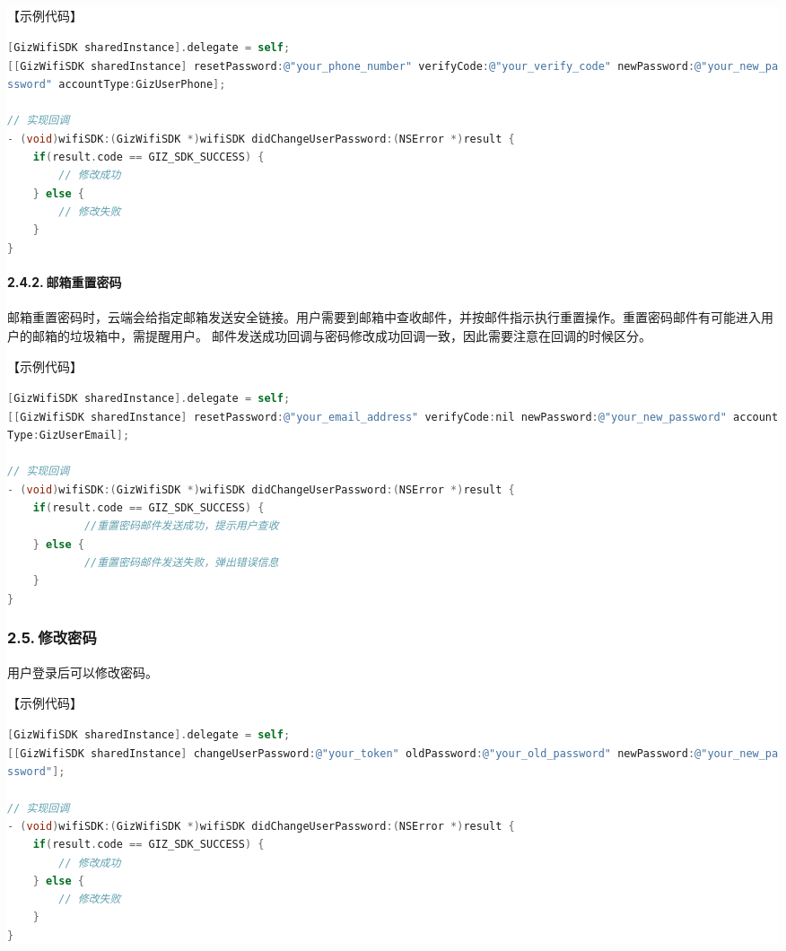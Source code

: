 【示例代码】

```objectivec
[GizWifiSDK sharedInstance].delegate = self; 
[[GizWifiSDK sharedInstance] resetPassword:@"your_phone_number" verifyCode:@"your_verify_code" newPassword:@"your_new_password" accountType:GizUserPhone]; 

// 实现回调
- (void)wifiSDK:(GizWifiSDK *)wifiSDK didChangeUserPassword:(NSError *)result {
    if(result.code == GIZ_SDK_SUCCESS) {
        // 修改成功
    } else {
        // 修改失败
    }
}
```

#### 2.4.2.	邮箱重置密码
邮箱重置密码时，云端会给指定邮箱发送安全链接。用户需要到邮箱中查收邮件，并按邮件指示执行重置操作。重置密码邮件有可能进入用户的邮箱的垃圾箱中，需提醒用户。
邮件发送成功回调与密码修改成功回调一致，因此需要注意在回调的时候区分。

【示例代码】

```objectivec
[GizWifiSDK sharedInstance].delegate = self; 
[[GizWifiSDK sharedInstance] resetPassword:@"your_email_address" verifyCode:nil newPassword:@"your_new_password" accountType:GizUserEmail]; 

// 实现回调
- (void)wifiSDK:(GizWifiSDK *)wifiSDK didChangeUserPassword:(NSError *)result {
    if(result.code == GIZ_SDK_SUCCESS) {
        	//重置密码邮件发送成功，提示用户查收
    } else {
        	//重置密码邮件发送失败，弹出错误信息
    }
}
```

### 2.5.	修改密码
用户登录后可以修改密码。

【示例代码】

```objectivec
[GizWifiSDK sharedInstance].delegate = self; 
[[GizWifiSDK sharedInstance] changeUserPassword:@"your_token" oldPassword:@"your_old_password" newPassword:@"your_new_password"]; 

// 实现回调
- (void)wifiSDK:(GizWifiSDK *)wifiSDK didChangeUserPassword:(NSError *)result {
    if(result.code == GIZ_SDK_SUCCESS) {
        // 修改成功
    } else {
        // 修改失败
    }
}
```
